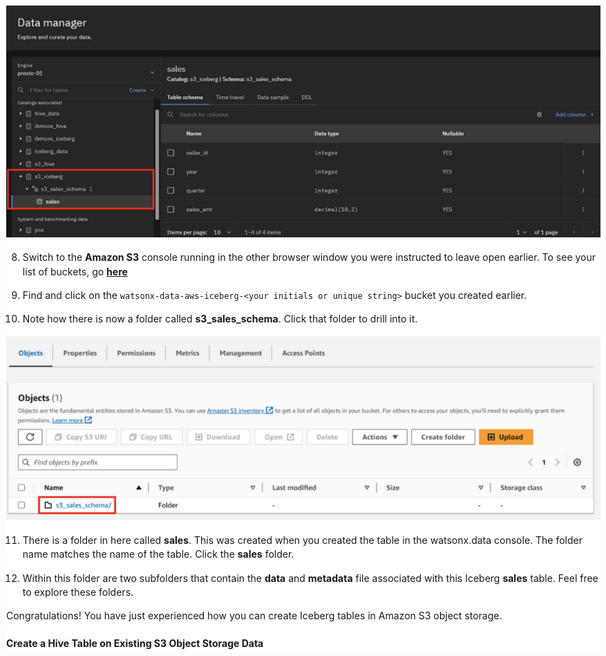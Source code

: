 ![](../images/202/s3-sales-table.png)

8. Switch to the **Amazon S3** console running in the other browser window you were instructed to leave open earlier. To see your list of buckets, go **[here](https://s3.console.aws.amazon.com/s3/buckets)**

9. Find and click on the `watsonx-data-aws-iceberg-<your initials or unique string>` bucket you created earlier.

10. Note how there is now a folder called **s3_sales_schema**. Click that folder to drill into it.

![](../images/202/s3-sales-schema-folder.png)

11. There is a folder in here called **sales**. This was created when you created the table in the watsonx.data console. The folder name matches the name of the table. Click the **sales** folder.

12. Within this folder are two subfolders that contain the **data** and **metadata** file associated with this Iceberg **sales** table. Feel free to explore these folders.

Congratulations! You have just experienced how you can create Iceberg tables in Amazon S3 object storage.

#### Create a Hive Table on Existing S3 Object Storage Data
